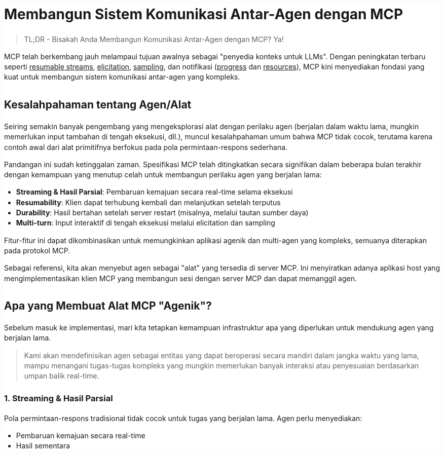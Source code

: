 
# Membangun Sistem Komunikasi Antar-Agen dengan MCP

> TL;DR - Bisakah Anda Membangun Komunikasi Antar-Agen dengan MCP? Ya!

MCP telah berkembang jauh melampaui tujuan awalnya sebagai "penyedia konteks untuk LLMs". Dengan peningkatan terbaru seperti [resumable streams](https://modelcontextprotocol.io/docs/concepts/transports#resumability-and-redelivery), [elicitation](https://modelcontextprotocol.io/specification/2025-06-18/client/elicitation), [sampling](https://modelcontextprotocol.io/specification/2025-06-18/client/sampling), dan notifikasi ([progress](https://modelcontextprotocol.io/specification/2025-06-18/basic/utilities/progress) dan [resources](https://modelcontextprotocol.io/specification/2025-06-18/schema#resourceupdatednotification)), MCP kini menyediakan fondasi yang kuat untuk membangun sistem komunikasi antar-agen yang kompleks.

## Kesalahpahaman tentang Agen/Alat

Seiring semakin banyak pengembang yang mengeksplorasi alat dengan perilaku agen (berjalan dalam waktu lama, mungkin memerlukan input tambahan di tengah eksekusi, dll.), muncul kesalahpahaman umum bahwa MCP tidak cocok, terutama karena contoh awal dari alat primitifnya berfokus pada pola permintaan-respons sederhana.

Pandangan ini sudah ketinggalan zaman. Spesifikasi MCP telah ditingkatkan secara signifikan dalam beberapa bulan terakhir dengan kemampuan yang menutup celah untuk membangun perilaku agen yang berjalan lama:

- **Streaming & Hasil Parsial**: Pembaruan kemajuan secara real-time selama eksekusi
- **Resumability**: Klien dapat terhubung kembali dan melanjutkan setelah terputus
- **Durability**: Hasil bertahan setelah server restart (misalnya, melalui tautan sumber daya)
- **Multi-turn**: Input interaktif di tengah eksekusi melalui elicitation dan sampling

Fitur-fitur ini dapat dikombinasikan untuk memungkinkan aplikasi agenik dan multi-agen yang kompleks, semuanya diterapkan pada protokol MCP.

Sebagai referensi, kita akan menyebut agen sebagai "alat" yang tersedia di server MCP. Ini menyiratkan adanya aplikasi host yang mengimplementasikan klien MCP yang membangun sesi dengan server MCP dan dapat memanggil agen.

## Apa yang Membuat Alat MCP "Agenik"?

Sebelum masuk ke implementasi, mari kita tetapkan kemampuan infrastruktur apa yang diperlukan untuk mendukung agen yang berjalan lama.

> Kami akan mendefinisikan agen sebagai entitas yang dapat beroperasi secara mandiri dalam jangka waktu yang lama, mampu menangani tugas-tugas kompleks yang mungkin memerlukan banyak interaksi atau penyesuaian berdasarkan umpan balik real-time.

### 1. Streaming & Hasil Parsial

Pola permintaan-respons tradisional tidak cocok untuk tugas yang berjalan lama. Agen perlu menyediakan:

- Pembaruan kemajuan secara real-time
- Hasil sementara
